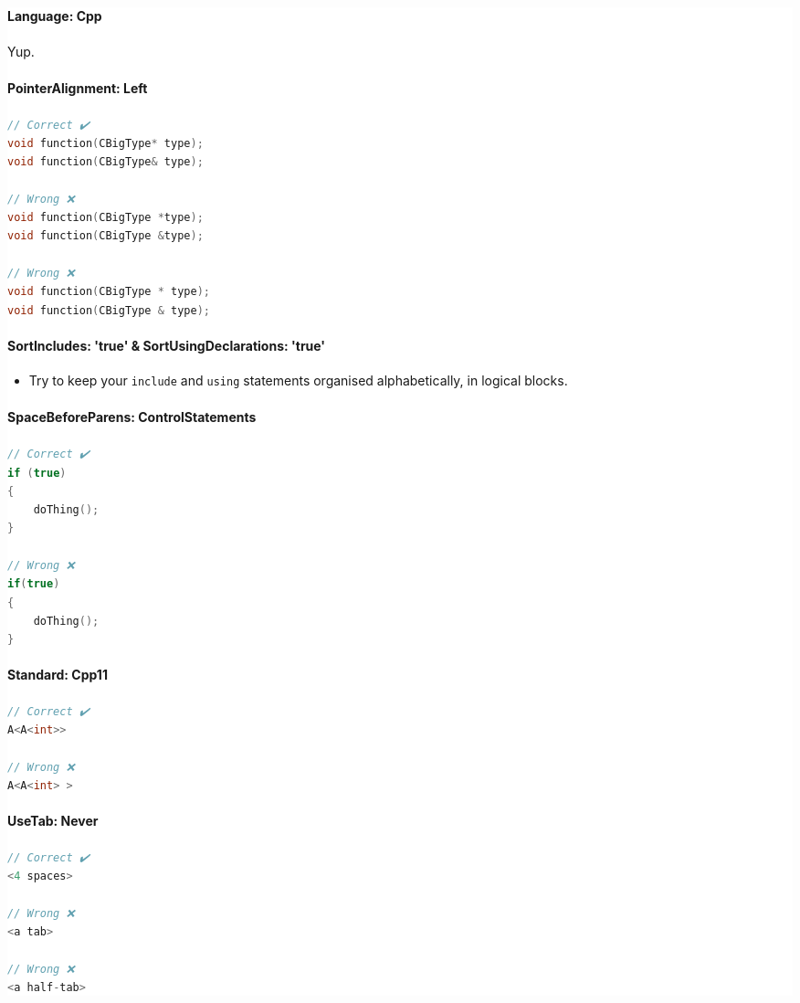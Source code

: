 <h4 id="c-language">Language: Cpp</h4>

Yup.

<h4 id="c-pointeralignment">PointerAlignment: Left</h4>

```cpp
// Correct ✔️ 
void function(CBigType* type);
void function(CBigType& type);

// Wrong ❌
void function(CBigType *type);
void function(CBigType &type);

// Wrong ❌
void function(CBigType * type);
void function(CBigType & type);
```

<h4 id="c-sortincludes-sortusingdeclarations">SortIncludes: 'true' & SortUsingDeclarations: 'true'</h4>

- Try to keep your `include` and `using` statements organised alphabetically, in logical blocks.

<h4 id="c-spacebeforeparens">SpaceBeforeParens: ControlStatements</h4>

```cpp
// Correct ✔️ 
if (true)
{
    doThing();
}

// Wrong ❌
if(true)
{
    doThing();
}
```

<h4 id="c-standard">Standard: Cpp11</h4>

```cpp
// Correct ✔️ 
A<A<int>>

// Wrong ❌
A<A<int> >
```

<h4 id="c-usetab">UseTab: Never</h4>

```cpp
// Correct ✔️
<4 spaces>

// Wrong ❌
<a tab>

// Wrong ❌
<a half-tab>
```
